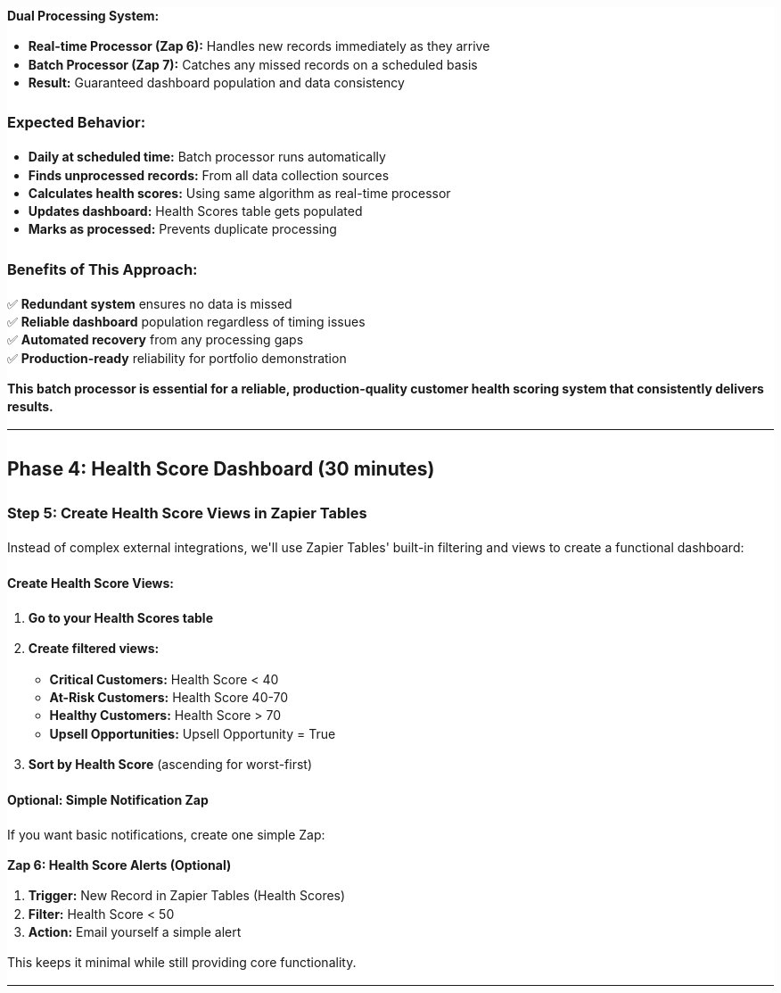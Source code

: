 **Dual Processing System:**
- **Real-time Processor (Zap 6):** Handles new records immediately as they arrive
- **Batch Processor (Zap 7):** Catches any missed records on a scheduled basis
- **Result:** Guaranteed dashboard population and data consistency

### **Expected Behavior:**
- **Daily at scheduled time:** Batch processor runs automatically
- **Finds unprocessed records:** From all data collection sources
- **Calculates health scores:** Using same algorithm as real-time processor
- **Updates dashboard:** Health Scores table gets populated
- **Marks as processed:** Prevents duplicate processing

### **Benefits of This Approach:**
✅ **Redundant system** ensures no data is missed  
✅ **Reliable dashboard** population regardless of timing issues  
✅ **Automated recovery** from any processing gaps  
✅ **Production-ready** reliability for portfolio demonstration  

**This batch processor is essential for a reliable, production-quality customer health scoring system that consistently delivers results.**

---

## Phase 4: Health Score Dashboard (30 minutes)

### Step 5: Create Health Score Views in Zapier Tables

Instead of complex external integrations, we'll use Zapier Tables' built-in filtering and views to create a functional dashboard:

#### **Create Health Score Views:**

1. **Go to your Health Scores table**
2. **Create filtered views:**
   - **Critical Customers:** Health Score < 40
   - **At-Risk Customers:** Health Score 40-70  
   - **Healthy Customers:** Health Score > 70
   - **Upsell Opportunities:** Upsell Opportunity = True

3. **Sort by Health Score** (ascending for worst-first)

#### **Optional: Simple Notification Zap**

If you want basic notifications, create one simple Zap:

**Zap 6: Health Score Alerts (Optional)**
1. **Trigger:** New Record in Zapier Tables (Health Scores)
2. **Filter:** Health Score < 50  
3. **Action:** Email yourself a simple alert

This keeps it minimal while still providing core functionality.

---
